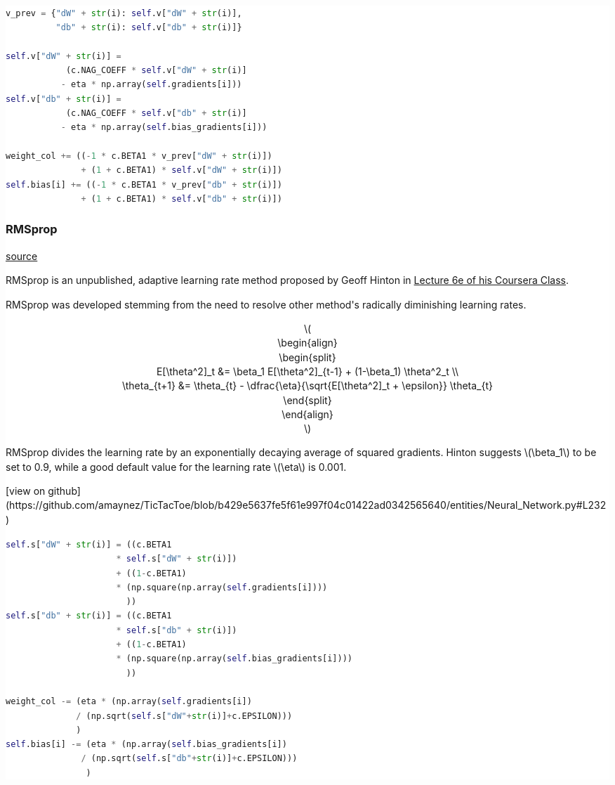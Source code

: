 ```python
v_prev = {"dW" + str(i): self.v["dW" + str(i)],
          "db" + str(i): self.v["db" + str(i)]}

self.v["dW" + str(i)] =
            (c.NAG_COEFF * self.v["dW" + str(i)]
           - eta * np.array(self.gradients[i]))
self.v["db" + str(i)] =
            (c.NAG_COEFF * self.v["db" + str(i)]
           - eta * np.array(self.bias_gradients[i]))

weight_col += ((-1 * c.BETA1 * v_prev["dW" + str(i)])
               + (1 + c.BETA1) * self.v["dW" + str(i)])
self.bias[i] += ((-1 * c.BETA1 * v_prev["db" + str(i)])
               + (1 + c.BETA1) * self.v["db" + str(i)])
```

### RMSprop
[source](https://ruder.io/optimizing-gradient-descent/index.html#rmsprop)

<p>RMSprop is an unpublished, adaptive learning rate method proposed by Geoff Hinton in <a href="http://www.cs.toronto.edu/~tijmen/csc321/slides/lecture_slides_lec6.pdf">Lecture 6e of his Coursera Class</a>.</p>
<p>RMSprop was developed stemming from the need to resolve other method's radically diminishing learning rates.</p>
<p style="text-align:center">\(<br>
\begin{align}<br>
\begin{split}<br>
E[\theta^2]_t &amp;= \beta_1 E[\theta^2]_{t-1} + (1-\beta_1) \theta^2_t \\<br>
\theta_{t+1} &amp;= \theta_{t} - \dfrac{\eta}{\sqrt{E[\theta^2]_t + \epsilon}} \theta_{t}<br>
\end{split}<br>
\end{align}<br>
\)</p>
<p>RMSprop divides the learning rate by an exponentially decaying average of squared gradients. Hinton suggests \(\beta_1\) to be set to 0.9, while a good default value for the learning rate \(\eta\) is 0.001.</p>
[view on github](https://github.com/amaynez/TicTacToe/blob/b429e5637fe5f61e997f04c01422ad0342565640/entities/Neural_Network.py#L232)

```python
self.s["dW" + str(i)] = ((c.BETA1
                      * self.s["dW" + str(i)])
                      + ((1-c.BETA1)
                      * (np.square(np.array(self.gradients[i])))
                        ))
self.s["db" + str(i)] = ((c.BETA1
                      * self.s["db" + str(i)])
                      + ((1-c.BETA1)
                      * (np.square(np.array(self.bias_gradients[i])))
                        ))

weight_col -= (eta * (np.array(self.gradients[i])
              / (np.sqrt(self.s["dW"+str(i)]+c.EPSILON)))
              )
self.bias[i] -= (eta * (np.array(self.bias_gradients[i])
               / (np.sqrt(self.s["db"+str(i)]+c.EPSILON)))
                )
```
